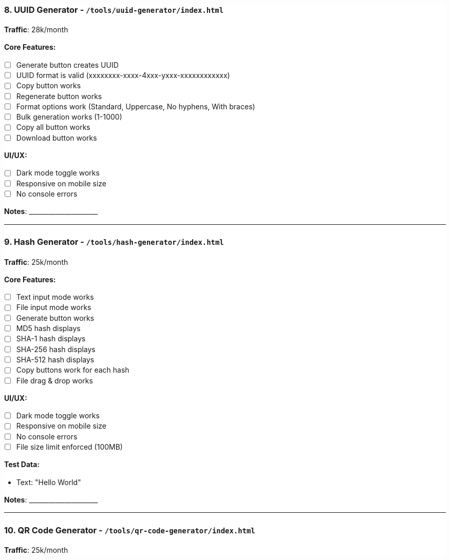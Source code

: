 
### **8. UUID Generator** - `/tools/uuid-generator/index.html`
**Traffic**: 28k/month

**Core Features:**
- [ ] Generate button creates UUID
- [ ] UUID format is valid (xxxxxxxx-xxxx-4xxx-yxxx-xxxxxxxxxxxx)
- [ ] Copy button works
- [ ] Regenerate button works
- [ ] Format options work (Standard, Uppercase, No hyphens, With braces)
- [ ] Bulk generation works (1-1000)
- [ ] Copy all button works
- [ ] Download button works

**UI/UX:**
- [ ] Dark mode toggle works
- [ ] Responsive on mobile size
- [ ] No console errors

**Notes**: _____________________

---

### **9. Hash Generator** - `/tools/hash-generator/index.html`
**Traffic**: 25k/month

**Core Features:**
- [ ] Text input mode works
- [ ] File input mode works
- [ ] Generate button works
- [ ] MD5 hash displays
- [ ] SHA-1 hash displays
- [ ] SHA-256 hash displays
- [ ] SHA-512 hash displays
- [ ] Copy buttons work for each hash
- [ ] File drag & drop works

**UI/UX:**
- [ ] Dark mode toggle works
- [ ] Responsive on mobile size
- [ ] No console errors
- [ ] File size limit enforced (100MB)

**Test Data:**
- Text: "Hello World"

**Notes**: _____________________

---

### **10. QR Code Generator** - `/tools/qr-code-generator/index.html`
**Traffic**: 25k/month
